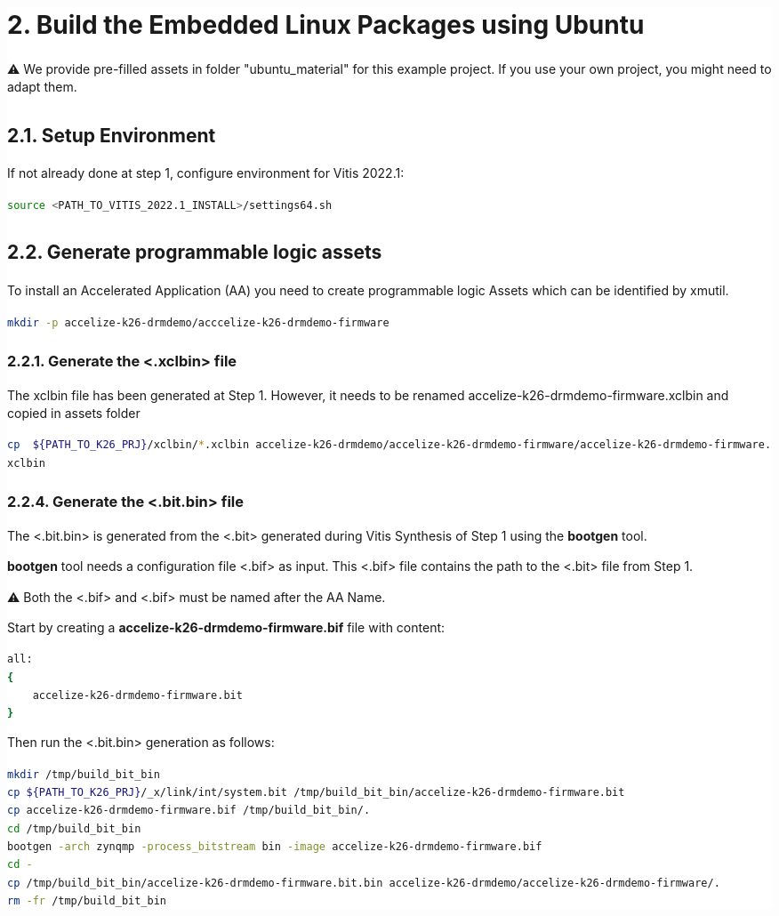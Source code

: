 # 2. Build the Embedded Linux Packages using Ubuntu

&#x26a0;&#xfe0f; We provide pre-filled assets in folder "ubuntu_material" for this example project. If you use your own project, you might need to adapt them.

## 2.1. Setup Environment
If not already done at step 1, configure environment for Vitis  2022.1:

```bash
source <PATH_TO_VITIS_2022.1_INSTALL>/settings64.sh 
```

## 2.2. Generate programmable logic assets
To install an Accelerated Application (AA) you need to create programmable logic Assets which can be identified by xmutil.
```bash
mkdir -p accelize-k26-drmdemo/acccelize-k26-drmdemo-firmware
```
### 2.2.1. Generate the <.xclbin> file
The xclbin file has been generated at Step 1.
However, it needs to be renamed accelize-k26-drmdemo-firmware.xclbin and copied in assets folder

```bash
cp  ${PATH_TO_K26_PRJ}/xclbin/*.xclbin accelize-k26-drmdemo/accelize-k26-drmdemo-firmware/accelize-k26-drmdemo-firmware.xclbin
```

### 2.2.4. Generate the <.bit.bin> file
The <.bit.bin> is generated from the <.bit> generated during Vitis Synthesis of Step 1 using the **bootgen** tool.

**bootgen** tool needs a configuration file <.bif> as input.
This <.bif> file contains the path to the <.bit> file from Step 1.

&#x26a0;&#xfe0f; Both the <.bif> and <.bif> must be named after the AA Name.

Start by creating a **accelize-k26-drmdemo-firmware.bif** file with content:
```bash
all:
{
    accelize-k26-drmdemo-firmware.bit
}
```

Then run the <.bit.bin> generation as follows:

```bash
mkdir /tmp/build_bit_bin
cp ${PATH_TO_K26_PRJ}/_x/link/int/system.bit /tmp/build_bit_bin/accelize-k26-drmdemo-firmware.bit
cp accelize-k26-drmdemo-firmware.bif /tmp/build_bit_bin/.
cd /tmp/build_bit_bin
bootgen -arch zynqmp -process_bitstream bin -image accelize-k26-drmdemo-firmware.bif
cd -
cp /tmp/build_bit_bin/accelize-k26-drmdemo-firmware.bit.bin accelize-k26-drmdemo/accelize-k26-drmdemo-firmware/.
rm -fr /tmp/build_bit_bin
```

